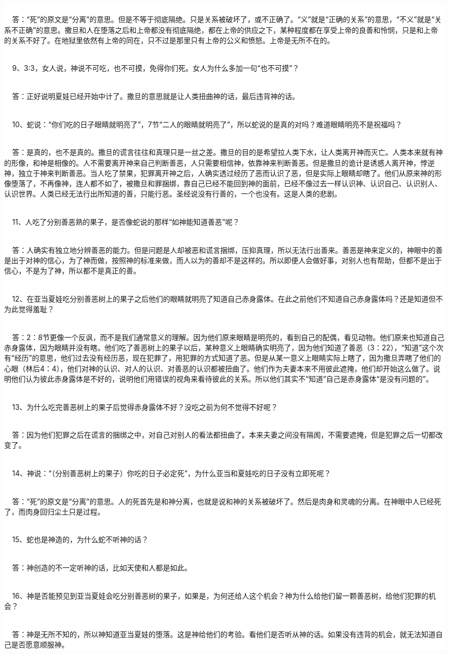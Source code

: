 <p><br />
&nbsp; &nbsp; 答：“死”的原文是“分离”的意思。但是不等于彻底隔绝。只是关系被破坏了，或不正确了。“义”就是“正确的关系”的意思，“不义”就是“关系不正确”的意思。撒旦和人在堕落之后和上帝都没有彻底隔绝，都在上帝的供应之下，某种程度都在享受上帝的良善和怜悯，只是和上帝的关系不好了。在地狱里依然有上帝的同在，只不过是那里只有上帝的公义和愤怒。上帝是无所不在的。</p>

<p><br />
&nbsp; &nbsp; 9、3:3，女人说，神说不可吃，也不可摸，免得你们死。女人为什么多加一句“也不可摸”？</p>

<p><br />
&nbsp; &nbsp; 答：正好说明夏娃已经开始中计了。撒旦的意思就是让人类扭曲神的话，最后违背神的话。</p>

<p><br />
&nbsp; &nbsp; 10、蛇说：“你们吃的日子眼睛就明亮了”，7节“二人的眼睛就明亮了”，所以蛇说的是真的对吗？难道眼睛明亮不是祝福吗？</p>

<p><br />
&nbsp; &nbsp; 答：是真的，也不是真的。撒旦的谎言往往和真理只是一丝之差。撒旦的目的是希望拉人类下水，让人类离开神而灭亡。人类本来就有神的形像，和神是相像的。人不需要离开神来自己判断善恶，人只需要相信神，依靠神来判断善恶。但是撒旦的诡计是诱惑人离开神，悖逆神，独立于神来判断善恶。当人吃了禁果，犯罪离开神之后，人确实透过经历了恶而认识了恶，但是实际上眼睛却瞎了。他们从原来神的形像堕落了，不再像神，连人都不如了，被撒旦和罪捆绑，靠自己已经不能回到神的面前，已经不像过去一样认识神、认识自己、认识别人、认识世界。人类已经无法行出所知道的善，只能行恶。圣经说没有行善的，一个也没有。这是人类的悲剧。</p>

<p><br />
&nbsp; &nbsp; 11、人吃了分别善恶熟的果子，是否像蛇说的那样“如神能知道善恶”呢？</p>

<p><br />
&nbsp; &nbsp; 答：人确实有独立地分辨善恶的能力。但是问题是人却被恶和谎言捆绑，压抑真理，所以无法行出善来。善恶是神来定义的，神眼中的善是出于对神的信心，为了神而做，按照神的标准来做，而人以为的善却不是这样的。所以即便人会做好事，对别人也有帮助，但都不是出于信心，不是为了神，所以都不是真正的善。</p>

<p><br />
&nbsp; &nbsp; 12、在亚当夏娃吃分别善恶树上的果子之后他们的眼睛就明亮了知道自己赤身露体。在此之前他们不知道自己赤身露体吗？还是知道但不为此觉得羞耻？</p>

<p><br />
&nbsp; &nbsp; 答：2：8节更像一个反讽，而不是我们通常意义的理解。因为他们原来眼睛是明亮的，看到自己的配偶，看见动物。他们原来也知道自己赤身露体，因为眼睛并没有瞎。他们吃了善恶树上的果子以后，某种意义上眼睛确实明亮了，因为他们知道了善恶（3：22），“知道”这个次有“经历”的意思，他们过去没有经历恶，现在犯罪了，用犯罪的方式知道了恶。但是从某一意义上眼睛实际上瞎了，因为撒旦弄瞎了他们的心眼（林后4：4），他们对神的认识、对人的认识、对善恶的认识都被扭曲了。他们作为夫妻本来不用彼此遮掩，他们却开始这么做了。说明他们认为彼此赤身露体是不好的，说明他们用错误的视角来看待彼此的关系。所以他们其实不“知道”自己是赤身露体“是没有问题的”。</p>

<p><br />
&nbsp; &nbsp; 13、为什么吃完善恶树上的果子后觉得赤身露体不好？没吃之前为何不觉得不好呢？&nbsp;</p>

<p><br />
&nbsp; &nbsp; 答：因为他们犯罪之后在谎言的捆绑之中，对自己对别人的看法都扭曲了。本来夫妻之间没有隔阂，不需要遮掩，但是犯罪之后一切都改变了。</p>

<p><br />
&nbsp; &nbsp; 14、神说：“（分别善恶树上的果子）你吃的日子必定死”，为什么亚当和夏娃吃的日子没有立即死呢？</p>

<p><br />
&nbsp; &nbsp; 答：“死”的原文是“分离”的意思。人的死首先是和神分离，也就是说和神的关系被破坏了。然后是肉身和灵魂的分离。在神眼中人已经死了，而肉身回归尘土只是过程。</p>

<p><br />
&nbsp; &nbsp; 15、蛇也是神造的，为什么蛇不听神的话？</p>

<p><br />
&nbsp; &nbsp; 答：神创造的不一定听神的话，比如天使和人都是如此。</p>

<p><br />
&nbsp; &nbsp; 16、神是否能预见到亚当夏娃会吃分别善恶树的果子，如果是，为何还给人这个机会？神为什么给他们留一颗善恶树，给他们犯罪的机会？</p>

<p><br />
&nbsp; &nbsp; 答：神是无所不知的，所以神知道亚当夏娃的堕落。这是神给他们的考验。看他们是否听从神的话。如果没有违背的机会，就无法知道自己是否愿意顺服神。</p>
